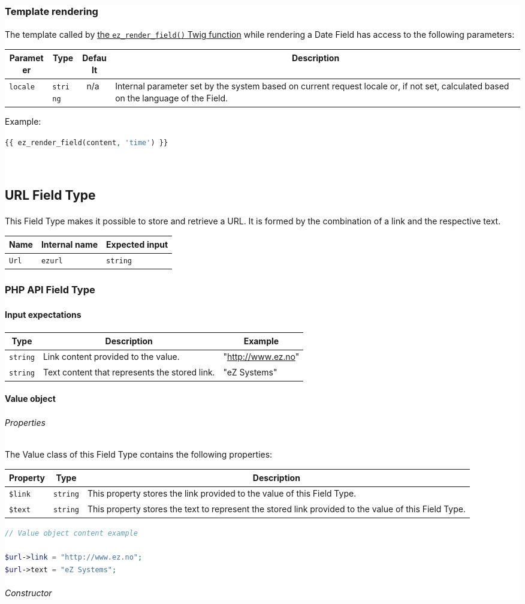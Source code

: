 ### Template rendering

The template called by [the `ez_render_field()` Twig function](../guide/twig_functions_reference.md#ez_render_field) while rendering a Date Field has access to the following parameters:

| Parameter | Type     | Default | Description|
|-----------|----------|---------|------------|
| `locale`  | `string` |   n/a   | Internal parameter set by the system based on current request locale or, if not set, calculated based on the language of the Field. |

Example:

``` php
{{ ez_render_field(content, 'time') }}
```
 
## URL Field Type

This Field Type makes it possible to store and retrieve a URL. It is formed by the combination of a link and the respective text.

| Name  | Internal name | Expected input |
|-------|---------------|----------------|
| `Url` | `ezurl`       | `string`       |

### PHP API Field Type

#### Input expectations

|Type|Description|Example|
|------|------|------|
|`string`|Link content provided to the value.|"http://www.ez.no"|
|`string`|Text content that represents the stored link.|"eZ Systems"|

#### Value object

###### Properties

The Value class of this Field Type contains the following properties:

| Property | Type     | Description|
|----------|----------|------------|
| `$link`  | `string` | This property stores the link provided to the value of this Field Type.                              |
| `$text`  | `string` | This property stores the text to represent the stored link provided to the value of this Field Type. |

``` php
// Value object content example

$url->link = "http://www.ez.no";
$url->text = "eZ Systems";
```

###### Constructor
